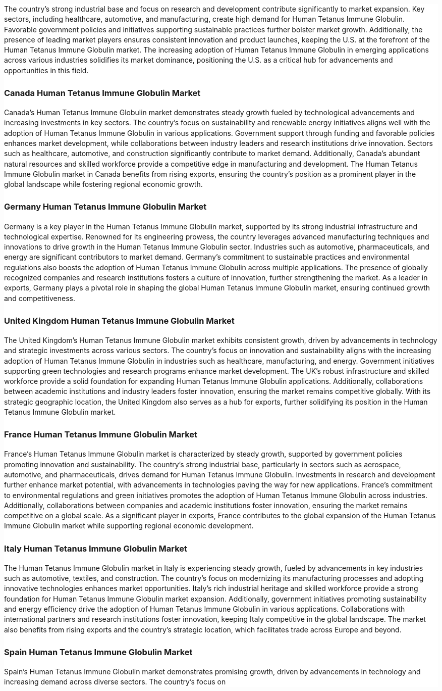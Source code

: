 The country&rsquo;s strong industrial base and focus on research and development contribute significantly to market expansion. Key sectors, including healthcare, automotive, and manufacturing, create high demand for Human Tetanus Immune Globulin. Favorable government policies and initiatives supporting sustainable practices further bolster market growth. Additionally, the presence of leading market players ensures consistent innovation and product launches, keeping the U.S. at the forefront of the Human Tetanus Immune Globulin market. The increasing adoption of Human Tetanus Immune Globulin in emerging applications across various industries solidifies its market dominance, positioning the U.S. as a critical hub for advancements and opportunities in this field.</p><h3>Canada Human Tetanus Immune Globulin Market</h3><p>Canada&rsquo;s Human Tetanus Immune Globulin market demonstrates steady growth fueled by technological advancements and increasing investments in key sectors. The country&rsquo;s focus on sustainability and renewable energy initiatives aligns well with the adoption of Human Tetanus Immune Globulin in various applications. Government support through funding and favorable policies enhances market development, while collaborations between industry leaders and research institutions drive innovation. Sectors such as healthcare, automotive, and construction significantly contribute to market demand. Additionally, Canada&rsquo;s abundant natural resources and skilled workforce provide a competitive edge in manufacturing and development. The Human Tetanus Immune Globulin market in Canada benefits from rising exports, ensuring the country&rsquo;s position as a prominent player in the global landscape while fostering regional economic growth.</p><h3>Germany Human Tetanus Immune Globulin Market</h3><p>Germany is a key player in the Human Tetanus Immune Globulin market, supported by its strong industrial infrastructure and technological expertise. Renowned for its engineering prowess, the country leverages advanced manufacturing techniques and innovations to drive growth in the Human Tetanus Immune Globulin sector. Industries such as automotive, pharmaceuticals, and energy are significant contributors to market demand. Germany&rsquo;s commitment to sustainable practices and environmental regulations also boosts the adoption of Human Tetanus Immune Globulin across multiple applications. The presence of globally recognized companies and research institutions fosters a culture of innovation, further strengthening the market. As a leader in exports, Germany plays a pivotal role in shaping the global Human Tetanus Immune Globulin market, ensuring continued growth and competitiveness.</p><h3>United Kingdom Human Tetanus Immune Globulin Market</h3><p>The United Kingdom&rsquo;s Human Tetanus Immune Globulin market exhibits consistent growth, driven by advancements in technology and strategic investments across various sectors. The country&rsquo;s focus on innovation and sustainability aligns with the increasing adoption of Human Tetanus Immune Globulin in industries such as healthcare, manufacturing, and energy. Government initiatives supporting green technologies and research programs enhance market development. The UK&rsquo;s robust infrastructure and skilled workforce provide a solid foundation for expanding Human Tetanus Immune Globulin applications. Additionally, collaborations between academic institutions and industry leaders foster innovation, ensuring the market remains competitive globally. With its strategic geographic location, the United Kingdom also serves as a hub for exports, further solidifying its position in the Human Tetanus Immune Globulin market.</p><h3>France Human Tetanus Immune Globulin Market</h3><p>France&rsquo;s Human Tetanus Immune Globulin market is characterized by steady growth, supported by government policies promoting innovation and sustainability. The country&rsquo;s strong industrial base, particularly in sectors such as aerospace, automotive, and pharmaceuticals, drives demand for Human Tetanus Immune Globulin. Investments in research and development further enhance market potential, with advancements in technologies paving the way for new applications. France&rsquo;s commitment to environmental regulations and green initiatives promotes the adoption of Human Tetanus Immune Globulin across industries. Additionally, collaborations between companies and academic institutions foster innovation, ensuring the market remains competitive on a global scale. As a significant player in exports, France contributes to the global expansion of the Human Tetanus Immune Globulin market while supporting regional economic development.</p><h3>Italy Human Tetanus Immune Globulin Market</h3><p>The Human Tetanus Immune Globulin market in Italy is experiencing steady growth, fueled by advancements in key industries such as automotive, textiles, and construction. The country&rsquo;s focus on modernizing its manufacturing processes and adopting innovative technologies enhances market opportunities. Italy&rsquo;s rich industrial heritage and skilled workforce provide a strong foundation for Human Tetanus Immune Globulin market expansion. Additionally, government initiatives promoting sustainability and energy efficiency drive the adoption of Human Tetanus Immune Globulin in various applications. Collaborations with international partners and research institutions foster innovation, keeping Italy competitive in the global landscape. The market also benefits from rising exports and the country&rsquo;s strategic location, which facilitates trade across Europe and beyond.</p><h3>Spain Human Tetanus Immune Globulin Market</h3><p>Spain&rsquo;s Human Tetanus Immune Globulin market demonstrates promising growth, driven by advancements in technology and increasing demand across diverse sectors. The country&rsquo;s focus on